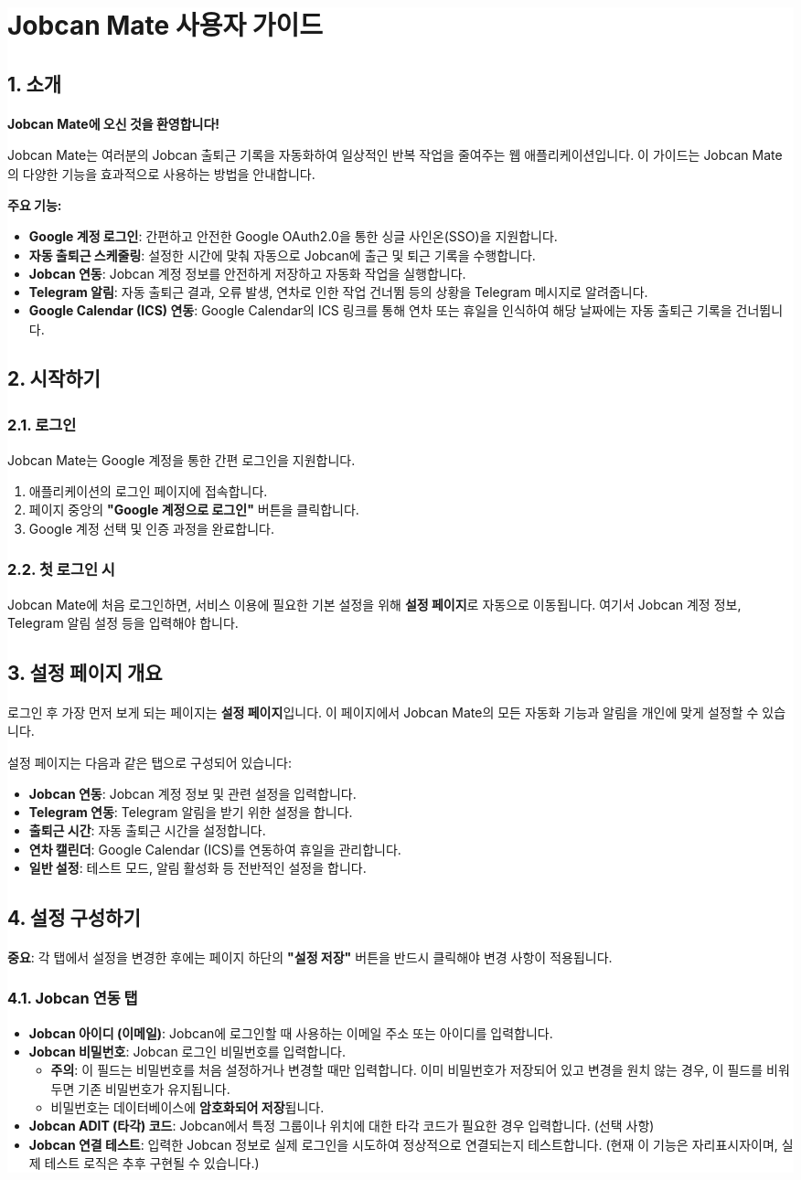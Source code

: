 # Jobcan Mate 사용자 가이드

## 1. 소개

**Jobcan Mate에 오신 것을 환영합니다!**

Jobcan Mate는 여러분의 Jobcan 출퇴근 기록을 자동화하여 일상적인 반복 작업을 줄여주는 웹 애플리케이션입니다. 이 가이드는 Jobcan Mate의 다양한 기능을 효과적으로 사용하는 방법을 안내합니다.

**주요 기능:**

*   **Google 계정 로그인**: 간편하고 안전한 Google OAuth2.0을 통한 싱글 사인온(SSO)을 지원합니다.
*   **자동 출퇴근 스케줄링**: 설정한 시간에 맞춰 자동으로 Jobcan에 출근 및 퇴근 기록을 수행합니다.
*   **Jobcan 연동**: Jobcan 계정 정보를 안전하게 저장하고 자동화 작업을 실행합니다.
*   **Telegram 알림**: 자동 출퇴근 결과, 오류 발생, 연차로 인한 작업 건너뜀 등의 상황을 Telegram 메시지로 알려줍니다.
*   **Google Calendar (ICS) 연동**: Google Calendar의 ICS 링크를 통해 연차 또는 휴일을 인식하여 해당 날짜에는 자동 출퇴근 기록을 건너뜁니다.

## 2. 시작하기

### 2.1. 로그인

Jobcan Mate는 Google 계정을 통한 간편 로그인을 지원합니다.

1.  애플리케이션의 로그인 페이지에 접속합니다.
2.  페이지 중앙의 **"Google 계정으로 로그인"** 버튼을 클릭합니다.
3.  Google 계정 선택 및 인증 과정을 완료합니다.

### 2.2. 첫 로그인 시

Jobcan Mate에 처음 로그인하면, 서비스 이용에 필요한 기본 설정을 위해 **설정 페이지**로 자동으로 이동됩니다. 여기서 Jobcan 계정 정보, Telegram 알림 설정 등을 입력해야 합니다.

## 3. 설정 페이지 개요

로그인 후 가장 먼저 보게 되는 페이지는 **설정 페이지**입니다. 이 페이지에서 Jobcan Mate의 모든 자동화 기능과 알림을 개인에 맞게 설정할 수 있습니다.

설정 페이지는 다음과 같은 탭으로 구성되어 있습니다:

*   **Jobcan 연동**: Jobcan 계정 정보 및 관련 설정을 입력합니다.
*   **Telegram 연동**: Telegram 알림을 받기 위한 설정을 합니다.
*   **출퇴근 시간**: 자동 출퇴근 시간을 설정합니다.
*   **연차 캘린더**: Google Calendar (ICS)를 연동하여 휴일을 관리합니다.
*   **일반 설정**: 테스트 모드, 알림 활성화 등 전반적인 설정을 합니다.

## 4. 설정 구성하기

**중요**: 각 탭에서 설정을 변경한 후에는 페이지 하단의 **"설정 저장"** 버튼을 반드시 클릭해야 변경 사항이 적용됩니다.

### 4.1. Jobcan 연동 탭

*   **Jobcan 아이디 (이메일)**: Jobcan에 로그인할 때 사용하는 이메일 주소 또는 아이디를 입력합니다.
*   **Jobcan 비밀번호**: Jobcan 로그인 비밀번호를 입력합니다.
    *   **주의**: 이 필드는 비밀번호를 처음 설정하거나 변경할 때만 입력합니다. 이미 비밀번호가 저장되어 있고 변경을 원치 않는 경우, 이 필드를 비워두면 기존 비밀번호가 유지됩니다.
    *   비밀번호는 데이터베이스에 **암호화되어 저장**됩니다.
*   **Jobcan ADIT (타각) 코드**: Jobcan에서 특정 그룹이나 위치에 대한 타각 코드가 필요한 경우 입력합니다. (선택 사항)
*   **Jobcan 연결 테스트**: 입력한 Jobcan 정보로 실제 로그인을 시도하여 정상적으로 연결되는지 테스트합니다. (현재 이 기능은 자리표시자이며, 실제 테스트 로직은 추후 구현될 수 있습니다.)
